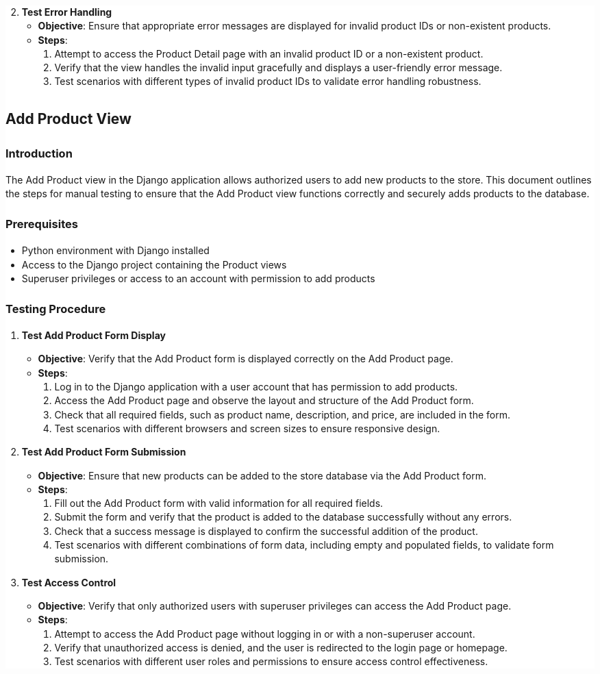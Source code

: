 2. **Test Error Handling**
   - **Objective**: Ensure that appropriate error messages are displayed for invalid product IDs or non-existent products.
   - **Steps**: 
      1. Attempt to access the Product Detail page with an invalid product ID or a non-existent product.
      2. Verify that the view handles the invalid input gracefully and displays a user-friendly error message.
      3. Test scenarios with different types of invalid product IDs to validate error handling robustness.

## Add Product View

### Introduction
The Add Product view in the Django application allows authorized users to add new products to the store. This document outlines the steps for manual testing to ensure that the Add Product view functions correctly and securely adds products to the database.

### Prerequisites
- Python environment with Django installed
- Access to the Django project containing the Product views
- Superuser privileges or access to an account with permission to add products

### Testing Procedure

1. **Test Add Product Form Display**
   - **Objective**: Verify that the Add Product form is displayed correctly on the Add Product page.
   - **Steps**: 
      1. Log in to the Django application with a user account that has permission to add products.
      2. Access the Add Product page and observe the layout and structure of the Add Product form.
      3. Check that all required fields, such as product name, description, and price, are included in the form.
      4. Test scenarios with different browsers and screen sizes to ensure responsive design.

2. **Test Add Product Form Submission**
   - **Objective**: Ensure that new products can be added to the store database via the Add Product form.
   - **Steps**: 
      1. Fill out the Add Product form with valid information for all required fields.
      2. Submit the form and verify that the product is added to the database successfully without any errors.
      3. Check that a success message is displayed to confirm the successful addition of the product.
      4. Test scenarios with different combinations of form data, including empty and populated fields, to validate form submission.

3. **Test Access Control**
   - **Objective**: Verify that only authorized users with superuser privileges can access the Add Product page.
   - **Steps**: 
      1. Attempt to access the Add Product page without logging in or with a non-superuser account.
      2. Verify that unauthorized access is denied, and the user is redirected to the login page or homepage.
      3. Test scenarios with different user roles and permissions to ensure access control effectiveness.
